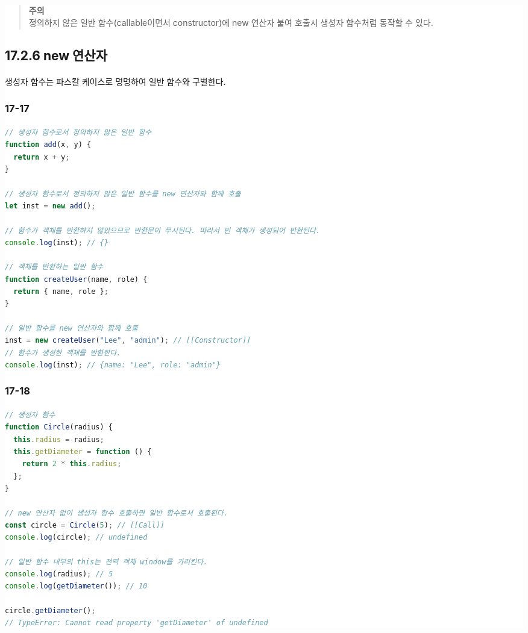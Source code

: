 > **주의** <br> 정의하지 않은 일반 함수(callable이면서 constructor)에 new 연산자 붙여 호출시 생성자 함수처럼 동작할 수 있다.

## 17.2.6 new 연산자

생성자 함수는 파스칼 케이스로 명명하여 일반 함수와 구별한다.

### 17-17

```javascript
// 생성자 함수로서 정의하지 않은 일반 함수
function add(x, y) {
  return x + y;
}

// 생성자 함수로서 정의하지 않은 일반 함수를 new 연산자와 함께 호출
let inst = new add();

// 함수가 객체를 반환하지 않았으므로 반환문이 무시된다. 따라서 빈 객체가 생성되어 반환된다.
console.log(inst); // {}

// 객체를 반환하는 일반 함수
function createUser(name, role) {
  return { name, role };
}

// 일반 함수를 new 연산자와 함께 호출
inst = new createUser("Lee", "admin"); // [[Constructor]]
// 함수가 생성한 객체를 반환한다.
console.log(inst); // {name: "Lee", role: "admin"}
```

### 17-18

```javascript
// 생성자 함수
function Circle(radius) {
  this.radius = radius;
  this.getDiameter = function () {
    return 2 * this.radius;
  };
}

// new 연산자 없이 생성자 함수 호출하면 일반 함수로서 호출된다.
const circle = Circle(5); // [[Call]]
console.log(circle); // undefined

// 일반 함수 내부의 this는 전역 객체 window를 가리킨다.
console.log(radius); // 5
console.log(getDiameter()); // 10

circle.getDiameter();
// TypeError: Cannot read property 'getDiameter' of undefined
```
